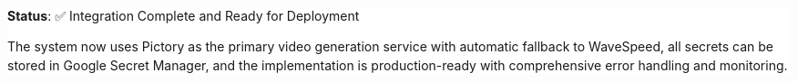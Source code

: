 **Status**: ✅ Integration Complete and Ready for Deployment

The system now uses Pictory as the primary video generation service with automatic fallback to WaveSpeed, all secrets can be stored in Google Secret Manager, and the implementation is production-ready with comprehensive error handling and monitoring.
